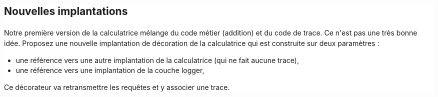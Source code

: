 ## Nouvelles implantations

Notre première version de la calculatrice mélange du code métier (addition) et du code de trace. Ce n'est pas une très bonne idée. Proposez une nouvelle implantation de décoration de la calculatrice qui est construite sur deux paramètres :

-  une référence vers une autre implantation de la calculatrice (qui ne fait aucune trace),
- une référence vers une implantation de la couche logger,

Ce décorateur va retransmettre les requêtes et y associer une trace.